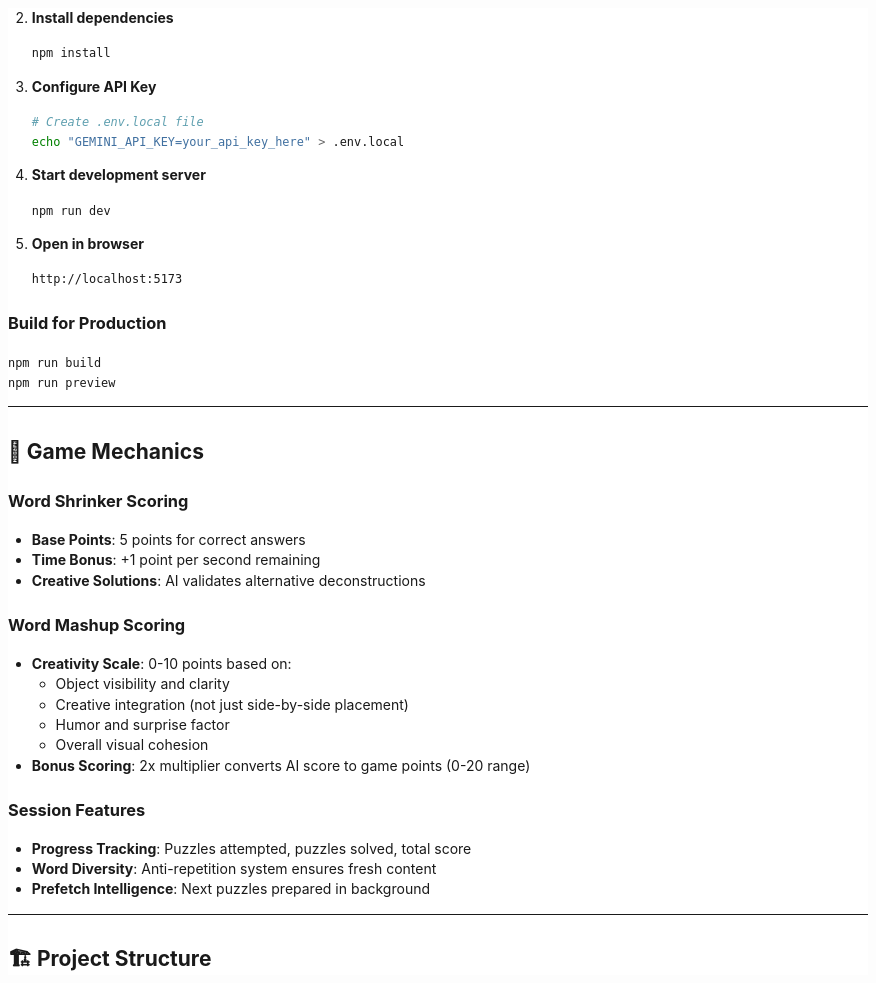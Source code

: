 2. **Install dependencies**
   ```bash
   npm install
   ```

3. **Configure API Key**
   ```bash
   # Create .env.local file
   echo "GEMINI_API_KEY=your_api_key_here" > .env.local
   ```

4. **Start development server**
   ```bash
   npm run dev
   ```

5. **Open in browser**
   ```
   http://localhost:5173
   ```

### **Build for Production**
```bash
npm run build
npm run preview
```

---

## 🎯 Game Mechanics

### **Word Shrinker Scoring**
- **Base Points**: 5 points for correct answers
- **Time Bonus**: +1 point per second remaining
- **Creative Solutions**: AI validates alternative deconstructions

### **Word Mashup Scoring**
- **Creativity Scale**: 0-10 points based on:
  - Object visibility and clarity
  - Creative integration (not just side-by-side placement)
  - Humor and surprise factor
  - Overall visual cohesion
- **Bonus Scoring**: 2x multiplier converts AI score to game points (0-20 range)

### **Session Features**
- **Progress Tracking**: Puzzles attempted, puzzles solved, total score
- **Word Diversity**: Anti-repetition system ensures fresh content
- **Prefetch Intelligence**: Next puzzles prepared in background

---

## 🏗️ Project Structure
